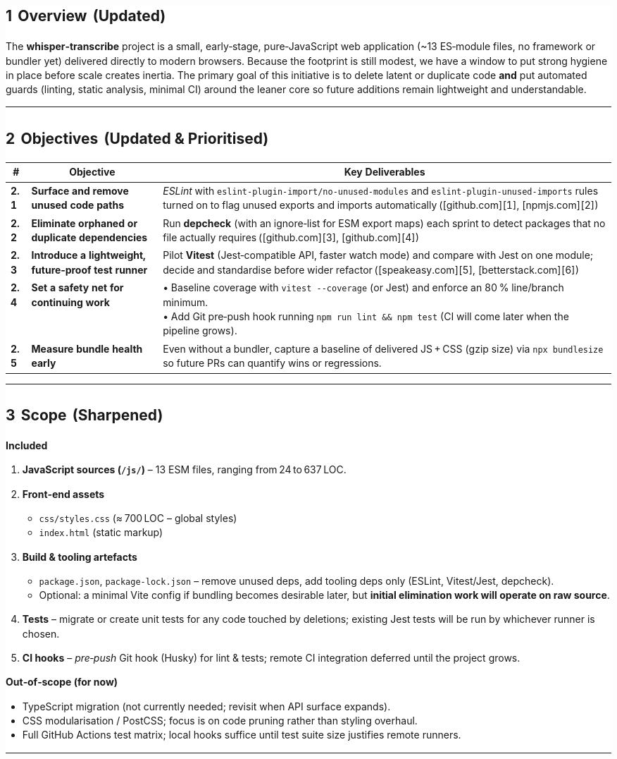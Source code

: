 ## **1  Overview  (Updated)**

The **whisper‑transcribe** project is a small, early‑stage, pure‑JavaScript web application (\~13 ES‑module files, no framework or bundler yet) delivered directly to modern browsers. Because the footprint is still modest, we have a window to put strong hygiene in place before scale creates inertia. The primary goal of this initiative is to delete latent or duplicate code **and** put automated guards (linting, static analysis, minimal CI) around the leaner core so future additions remain lightweight and understandable.

---

## **2  Objectives  (Updated & Prioritised)**

| #       | Objective                                             | Key Deliverables                                                                                                                                                                                            |
| ------- | ----------------------------------------------------- | ----------------------------------------------------------------------------------------------------------------------------------------------------------------------------------------------------------- |
| **2.1** | **Surface and remove unused code paths**              | *ESLint* with `eslint-plugin-import/no-unused-modules` and `eslint-plugin-unused-imports` rules turned on to flag unused exports and imports automatically ([github.com][1], [npmjs.com][2])                |
| **2.2** | **Eliminate orphaned or duplicate dependencies**      | Run **depcheck** (with an ignore‑list for ESM export maps) each sprint to detect packages that no file actually requires ([github.com][3], [github.com][4])                                                 |
| **2.3** | **Introduce a lightweight, future‑proof test runner** | Pilot **Vitest** (Jest‑compatible API, faster watch mode) and compare with Jest on one module; decide and standardise before wider refactor ([speakeasy.com][5], [betterstack.com][6])                      |
| **2.4** | **Set a safety net for continuing work**              | • Baseline coverage with `vitest --coverage` (or Jest) and enforce an 80 % line/branch minimum.<br>• Add Git pre‑push hook running `npm run lint && npm test` (CI will come later when the pipeline grows). |
| **2.5** | **Measure bundle health early**                       | Even without a bundler, capture a baseline of delivered JS + CSS (gzip size) via `npx bundlesize` so future PRs can quantify wins or regressions.                                                           |

---

## **3  Scope  (Sharpened)**

**Included**

1. **JavaScript sources (`/js/`)** – 13 ESM files, ranging from 24 to 637 LOC.
2. **Front‑end assets**

   * `css/styles.css` (≈ 700 LOC – global styles)
   * `index.html` (static markup)
3. **Build & tooling artefacts**

   * `package.json`, `package-lock.json` – remove unused deps, add tooling deps only (ESLint, Vitest/Jest, depcheck).
   * Optional: a minimal Vite config if bundling becomes desirable later, but **initial elimination work will operate on raw source**.
4. **Tests** – migrate or create unit tests for any code touched by deletions; existing Jest tests will be run by whichever runner is chosen.
5. **CI hooks** – *pre‑push* Git hook (Husky) for lint & tests; remote CI integration deferred until the project grows.

**Out‑of‑scope (for now)**

* TypeScript migration (not currently needed; revisit when API surface expands).
* CSS modularisation / PostCSS; focus is on code pruning rather than styling overhaul.
* Full GitHub Actions test matrix; local hooks suffice until test suite size justifies remote runners.

---